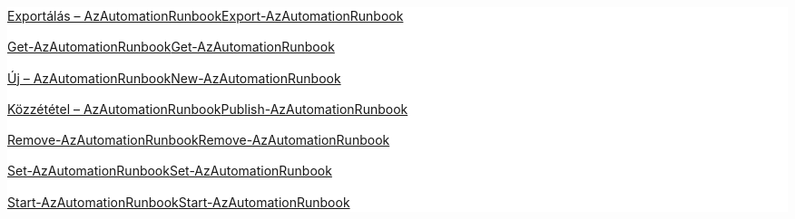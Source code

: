 [<span data-ttu-id="680f3-167">Exportálás – AzAutomationRunbook</span><span class="sxs-lookup"><span data-stu-id="680f3-167">Export-AzAutomationRunbook</span></span>](./Export-AzAutomationRunbook.md)

[<span data-ttu-id="680f3-168">Get-AzAutomationRunbook</span><span class="sxs-lookup"><span data-stu-id="680f3-168">Get-AzAutomationRunbook</span></span>](./Get-AzAutomationRunbook.md)

[<span data-ttu-id="680f3-169">Új – AzAutomationRunbook</span><span class="sxs-lookup"><span data-stu-id="680f3-169">New-AzAutomationRunbook</span></span>](./New-AzAutomationRunbook.md)

[<span data-ttu-id="680f3-170">Közzététel – AzAutomationRunbook</span><span class="sxs-lookup"><span data-stu-id="680f3-170">Publish-AzAutomationRunbook</span></span>](./Publish-AzAutomationRunbook.md)

[<span data-ttu-id="680f3-171">Remove-AzAutomationRunbook</span><span class="sxs-lookup"><span data-stu-id="680f3-171">Remove-AzAutomationRunbook</span></span>](./Remove-AzAutomationRunbook.md)

[<span data-ttu-id="680f3-172">Set-AzAutomationRunbook</span><span class="sxs-lookup"><span data-stu-id="680f3-172">Set-AzAutomationRunbook</span></span>](./Set-AzAutomationRunbook.md)

[<span data-ttu-id="680f3-173">Start-AzAutomationRunbook</span><span class="sxs-lookup"><span data-stu-id="680f3-173">Start-AzAutomationRunbook</span></span>](./Start-AzAutomationRunbook.md)
